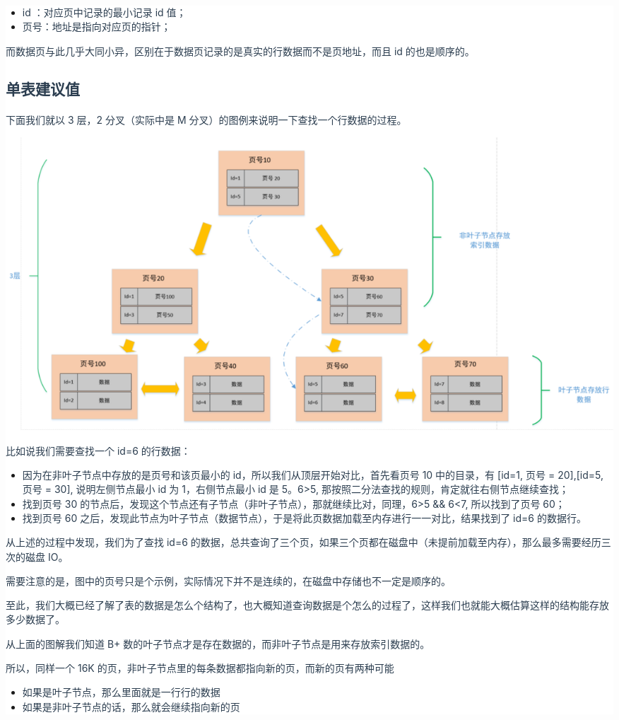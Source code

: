 + <font style="color:rgb(44, 62, 80);">id ：对应页中记录的最小记录 id 值；</font>
+ <font style="color:rgb(44, 62, 80);">页号：地址是指向对应页的指针；</font>

<font style="color:rgb(44, 62, 80);">而数据页与此几乎大同小异，区别在于数据页记录的是真实的行数据而不是页地址，而且 id 的也是顺序的。</font>

## <font style="color:rgb(44, 62, 80);">单表建议值</font>
<font style="color:rgb(44, 62, 80);">下面我们就以 3 层，2 分叉（实际中是 M 分叉）的图例来说明一下查找一个行数据的过程。</font>

![1732497641270-19587174-7b86-463d-8f94-9cb854ce815e.png](./img/-7e5ZpVBg0eVSptL/1732497641270-19587174-7b86-463d-8f94-9cb854ce815e-523010.png)

<font style="color:rgb(44, 62, 80);">比如说我们需要查找一个 id=6 的行数据：</font>

+ <font style="color:rgb(44, 62, 80);">因为在非叶子节点中存放的是页号和该页最小的 id，所以我们从顶层开始对比，首先看页号 10 中的目录，有 [id=1, 页号 = 20],[id=5, 页号 = 30], 说明左侧节点最小 id 为 1，右侧节点最小 id 是 5。6>5, 那按照二分法查找的规则，肯定就往右侧节点继续查找；</font>
+ <font style="color:rgb(44, 62, 80);">找到页号 30 的节点后，发现这个节点还有子节点（非叶子节点），那就继续比对，同理，6>5 && 6<7, 所以找到了页号 60；</font>
+ <font style="color:rgb(44, 62, 80);">找到页号 60 之后，发现此节点为叶子节点（数据节点），于是将此页数据加载至内存进行一一对比，结果找到了 id=6 的数据行。</font>

<font style="color:rgb(44, 62, 80);">从上述的过程中发现，我们为了查找 id=6 的数据，总共查询了三个页，如果三个页都在磁盘中（未提前加载至内存），那么最多需要经历三次的磁盘 IO。</font>

<font style="color:rgb(44, 62, 80);">需要注意的是，图中的页号只是个示例，实际情况下并不是连续的，在磁盘中存储也不一定是顺序的。</font>

<font style="color:rgb(44, 62, 80);">至此，我们大概已经了解了表的数据是怎么个结构了，也大概知道查询数据是个怎么的过程了，这样我们也就能大概估算这样的结构能存放多少数据了。</font>

<font style="color:rgb(44, 62, 80);">从上面的图解我们知道 B+ 数的叶子节点才是存在数据的，而非叶子节点是用来存放索引数据的。</font>

<font style="color:rgb(44, 62, 80);">所以，同样一个 16K 的页，非叶子节点里的每条数据都指向新的页，而新的页有两种可能</font>

+ <font style="color:rgb(44, 62, 80);">如果是叶子节点，那么里面就是一行行的数据</font>
+ <font style="color:rgb(44, 62, 80);">如果是非叶子节点的话，那么就会继续指向新的页</font>
